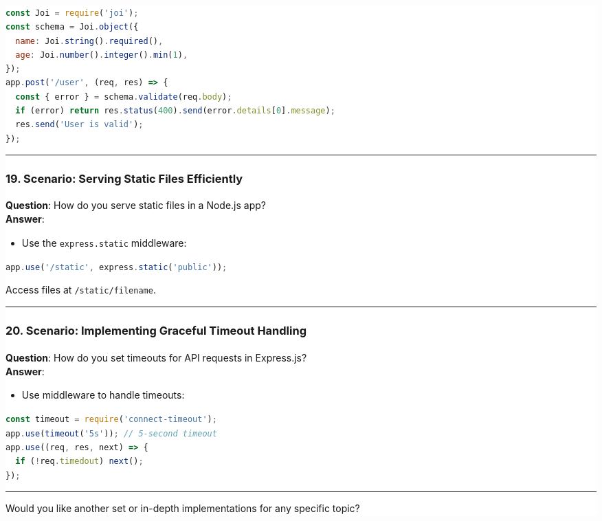 ```javascript
const Joi = require('joi');
const schema = Joi.object({
  name: Joi.string().required(),
  age: Joi.number().integer().min(1),
});
app.post('/user', (req, res) => {
  const { error } = schema.validate(req.body);
  if (error) return res.status(400).send(error.details[0].message);
  res.send('User is valid');
});
```

---

### 19. **Scenario: Serving Static Files Efficiently**

**Question**: How do you serve static files in a Node.js app?  
**Answer**:

- Use the `express.static` middleware:

```javascript
app.use('/static', express.static('public'));
```

Access files at `/static/filename`.

---

### 20. **Scenario: Implementing Graceful Timeout Handling**

**Question**: How do you set timeouts for API requests in Express.js?  
**Answer**:

- Use middleware to handle timeouts:

```javascript
const timeout = require('connect-timeout');
app.use(timeout('5s')); // 5-second timeout
app.use((req, res, next) => {
  if (!req.timedout) next();
});
```

---

Would you like another set or in-depth implementations for any specific topic?


